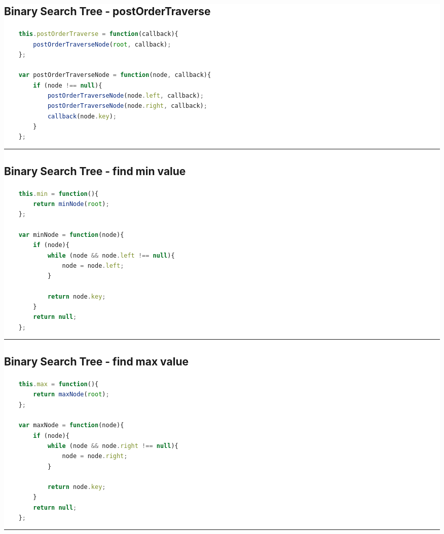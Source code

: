 ## Binary Search Tree - postOrderTraverse
```javascript
    this.postOrderTraverse = function(callback){
        postOrderTraverseNode(root, callback);
    };

    var postOrderTraverseNode = function(node, callback){
        if (node !== null){
            postOrderTraverseNode(node.left, callback);
            postOrderTraverseNode(node.right, callback);
            callback(node.key);
        }
    };
```



---
## Binary Search Tree - find min value
```javascript
    this.min = function(){
        return minNode(root);
    };

    var minNode = function(node){
        if (node){
            while (node && node.left !== null){
                node = node.left;
            }

            return node.key;
        }
        return null;
    };
```

---
## Binary Search Tree - find max value
```javascript
    this.max = function(){
        return maxNode(root);
    };

    var maxNode = function(node){
        if (node){
            while (node && node.right !== null){
                node = node.right;
            }

            return node.key;
        }
        return null;
    };
```

---